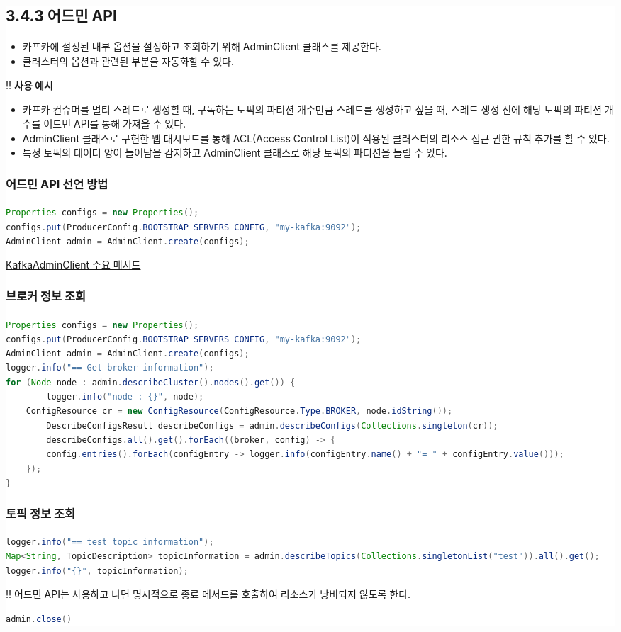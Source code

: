 ```java
```

## 3.4.3 어드민 API

- 카프카에 설정된 내부 옵션을 설정하고 조회하기 위해 AdminClient 클래스를 제공한다.
- 클러스터의 옵션과 관련된 부분을 자동화할 수 있다.

‼️ **사용 예시**

- 카프카 컨슈머를 멀티 스레드로 생성할 때, 구독하는 토픽의 파티션 개수만큼 스레드를 생성하고 싶을 때, 스레드 생성 전에 해당 토픽의 파티션 개수를 어드민 API를 통해 가져올 수 있다.
- AdminClient 클래스로 구현한 웹 대시보드를 통해 ACL(Access Control List)이 적용된 클러스터의 리소스 접근 권한 규칙 추가를 할 수 있다.
- 특정 토픽의 데이터 양이 늘어남을 감지하고 AdminClient 클래스로 해당 토픽의 파티션을 늘릴 수 있다.

### 어드민 API 선언 방법

```java
Properties configs = new Properties();
configs.put(ProducerConfig.BOOTSTRAP_SERVERS_CONFIG, "my-kafka:9092");
AdminClient admin = AdminClient.create(configs);
```

[KafkaAdminClient 주요 메서드](https://www.notion.so/61032a1f2cde4404b0a0898328c5b149)

### 브로커 정보 조회

```java
Properties configs = new Properties();
configs.put(ProducerConfig.BOOTSTRAP_SERVERS_CONFIG, "my-kafka:9092");
AdminClient admin = AdminClient.create(configs);
logger.info("== Get broker information");
for (Node node : admin.describeCluster().nodes().get()) {
		logger.info("node : {}", node);
    ConfigResource cr = new ConfigResource(ConfigResource.Type.BROKER, node.idString());
		DescribeConfigsResult describeConfigs = admin.describeConfigs(Collections.singleton(cr));
		describeConfigs.all().get().forEach((broker, config) -> {
        config.entries().forEach(configEntry -> logger.info(configEntry.name() + "= " + configEntry.value()));
    });
}
```

### 토픽 정보 조회

```java
logger.info("== test topic information");
Map<String, TopicDescription> topicInformation = admin.describeTopics(Collections.singletonList("test")).all().get();
logger.info("{}", topicInformation);
```

‼️ 어드민 API는 사용하고 나면 명시적으로 종료 메서드를 호출하여 리소스가 낭비되지 않도록 한다. 

```java
admin.close()
```